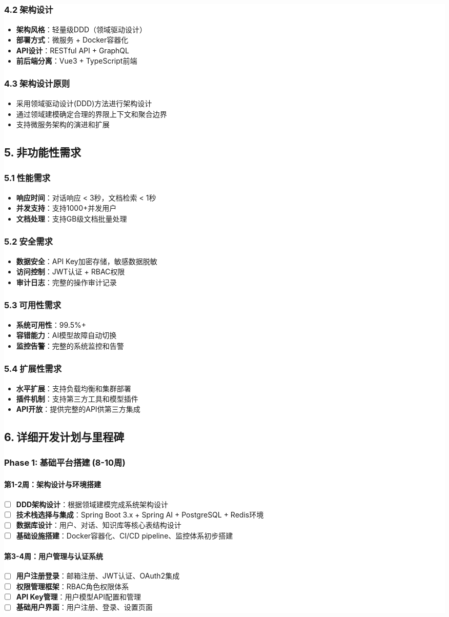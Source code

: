 ### 4.2 架构设计
- **架构风格**：轻量级DDD（领域驱动设计）
- **部署方式**：微服务 + Docker容器化
- **API设计**：RESTful API + GraphQL
- **前后端分离**：Vue3 + TypeScript前端

### 4.3 架构设计原则
- 采用领域驱动设计(DDD)方法进行架构设计
- 通过领域建模确定合理的界限上下文和聚合边界
- 支持微服务架构的演进和扩展

## 5. 非功能性需求

### 5.1 性能需求
- **响应时间**：对话响应 < 3秒，文档检索 < 1秒
- **并发支持**：支持1000+并发用户
- **文档处理**：支持GB级文档批量处理

### 5.2 安全需求
- **数据安全**：API Key加密存储，敏感数据脱敏
- **访问控制**：JWT认证 + RBAC权限
- **审计日志**：完整的操作审计记录

### 5.3 可用性需求
- **系统可用性**：99.5%+
- **容错能力**：AI模型故障自动切换
- **监控告警**：完整的系统监控和告警

### 5.4 扩展性需求
- **水平扩展**：支持负载均衡和集群部署
- **插件机制**：支持第三方工具和模型插件
- **API开放**：提供完整的API供第三方集成

## 6. 详细开发计划与里程碑

### Phase 1: 基础平台搭建 (8-10周)

#### 第1-2周：架构设计与环境搭建
- [ ] **DDD架构设计**：根据领域建模完成系统架构设计
- [ ] **技术栈选择与集成**：Spring Boot 3.x + Spring AI + PostgreSQL + Redis环境
- [ ] **数据库设计**：用户、对话、知识库等核心表结构设计
- [ ] **基础设施搭建**：Docker容器化、CI/CD pipeline、监控体系初步搭建

#### 第3-4周：用户管理与认证系统
- [ ] **用户注册登录**：邮箱注册、JWT认证、OAuth2集成
- [ ] **权限管理框架**：RBAC角色权限体系
- [ ] **API Key管理**：用户模型API配置和管理
- [ ] **基础用户界面**：用户注册、登录、设置页面
